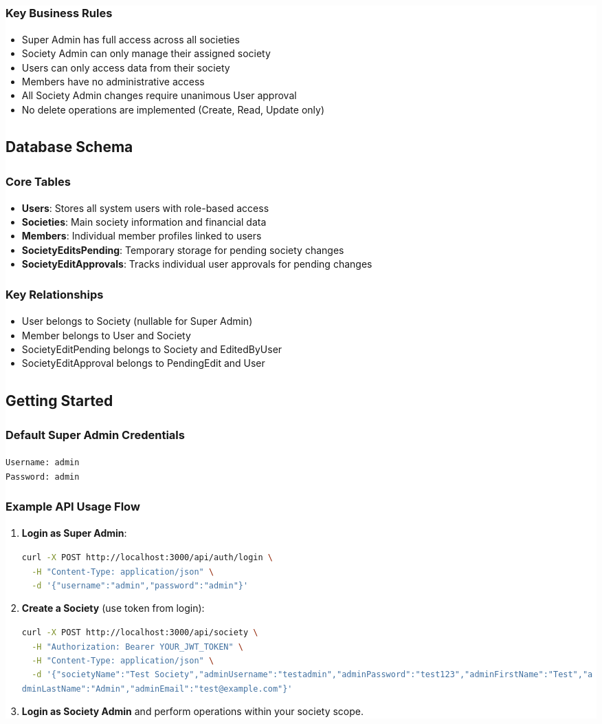 ### Key Business Rules

- Super Admin has full access across all societies
- Society Admin can only manage their assigned society
- Users can only access data from their society
- Members have no administrative access
- All Society Admin changes require unanimous User approval
- No delete operations are implemented (Create, Read, Update only)

## Database Schema

### Core Tables
- **Users**: Stores all system users with role-based access
- **Societies**: Main society information and financial data
- **Members**: Individual member profiles linked to users
- **SocietyEditsPending**: Temporary storage for pending society changes
- **SocietyEditApprovals**: Tracks individual user approvals for pending changes

### Key Relationships
- User belongs to Society (nullable for Super Admin)
- Member belongs to User and Society
- SocietyEditPending belongs to Society and EditedByUser
- SocietyEditApproval belongs to PendingEdit and User

## Getting Started

### Default Super Admin Credentials
```
Username: admin
Password: admin
```

### Example API Usage Flow

1. **Login as Super Admin**:
   ```bash
   curl -X POST http://localhost:3000/api/auth/login \
     -H "Content-Type: application/json" \
     -d '{"username":"admin","password":"admin"}'
   ```

2. **Create a Society** (use token from login):
   ```bash
   curl -X POST http://localhost:3000/api/society \
     -H "Authorization: Bearer YOUR_JWT_TOKEN" \
     -H "Content-Type: application/json" \
     -d '{"societyName":"Test Society","adminUsername":"testadmin","adminPassword":"test123","adminFirstName":"Test","adminLastName":"Admin","adminEmail":"test@example.com"}'
   ```

3. **Login as Society Admin** and perform operations within your society scope.
